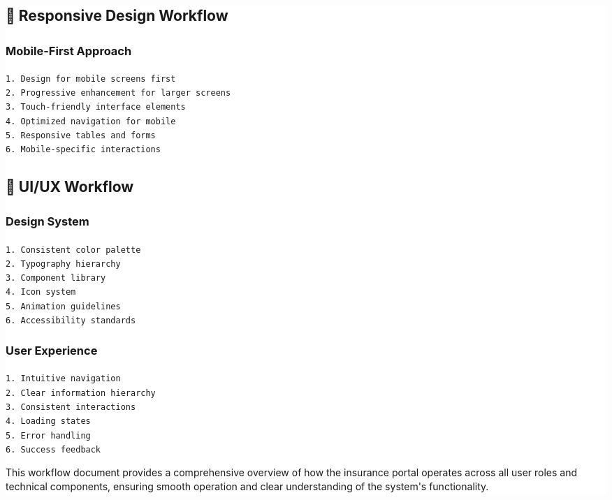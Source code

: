 ## 📱 Responsive Design Workflow

### Mobile-First Approach
```
1. Design for mobile screens first
2. Progressive enhancement for larger screens
3. Touch-friendly interface elements
4. Optimized navigation for mobile
5. Responsive tables and forms
6. Mobile-specific interactions
```

## 🎨 UI/UX Workflow

### Design System
```
1. Consistent color palette
2. Typography hierarchy
3. Component library
4. Icon system
5. Animation guidelines
6. Accessibility standards
```

### User Experience
```
1. Intuitive navigation
2. Clear information hierarchy
3. Consistent interactions
4. Loading states
5. Error handling
6. Success feedback
```

This workflow document provides a comprehensive overview of how the insurance portal operates across all user roles and technical components, ensuring smooth operation and clear understanding of the system's functionality.

